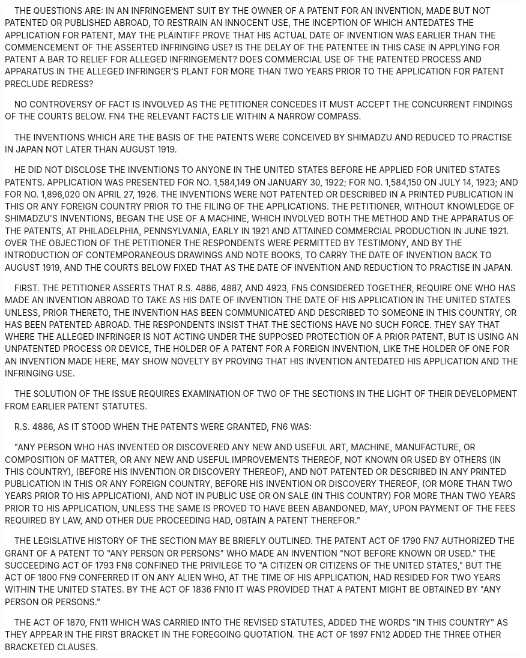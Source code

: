     THE QUESTIONS ARE:  IN AN INFRINGEMENT SUIT BY THE OWNER OF A PATENT FOR AN INVENTION, MADE BUT NOT PATENTED OR PUBLISHED ABROAD, TO RESTRAIN AN INNOCENT USE, THE INCEPTION OF WHICH ANTEDATES THE APPLICATION FOR PATENT, MAY THE PLAINTIFF PROVE THAT HIS ACTUAL DATE OF INVENTION WAS EARLIER THAN THE COMMENCEMENT OF THE ASSERTED INFRINGING USE?  IS THE DELAY OF THE PATENTEE IN THIS CASE IN APPLYING FOR PATENT A BAR TO RELIEF FOR ALLEGED INFRINGEMENT?  DOES COMMERCIAL USE OF THE PATENTED PROCESS AND APPARATUS IN THE ALLEGED INFRINGER'S PLANT FOR MORE THAN TWO YEARS PRIOR TO THE APPLICATION FOR PATENT PRECLUDE REDRESS?

    NO CONTROVERSY OF FACT IS INVOLVED AS THE PETITIONER CONCEDES IT MUST ACCEPT THE CONCURRENT FINDINGS OF THE COURTS BELOW.  FN4  THE RELEVANT FACTS LIE WITHIN A NARROW COMPASS.

    THE INVENTIONS WHICH ARE THE BASIS OF THE PATENTS WERE CONCEIVED BY SHIMADZU AND REDUCED TO PRACTISE IN JAPAN NOT LATER THAN AUGUST 1919.

    HE DID NOT DISCLOSE THE INVENTIONS TO ANYONE IN THE UNITED STATES BEFORE HE APPLIED FOR UNITED STATES PATENTS.  APPLICATION WAS PRESENTED FOR NO. 1,584,149 ON JANUARY 30, 1922; FOR NO. 1,584,150 ON JULY 14, 1923; AND FOR NO. 1,896,020 ON APRIL 27, 1926.  THE INVENTIONS WERE NOT PATENTED OR DESCRIBED IN A PRINTED PUBLICATION IN THIS OR ANY FOREIGN COUNTRY PRIOR TO THE FILING OF THE APPLICATIONS.  THE PETITIONER, WITHOUT KNOWLEDGE OF SHIMADZU'S INVENTIONS, BEGAN THE USE OF A MACHINE, WHICH INVOLVED BOTH THE METHOD AND THE APPARATUS OF THE PATENTS, AT PHILADELPHIA, PENNSYLVANIA, EARLY IN 1921 AND ATTAINED COMMERCIAL PRODUCTION IN JUNE 1921.  OVER THE OBJECTION OF THE PETITIONER THE RESPONDENTS WERE PERMITTED BY TESTIMONY, AND BY THE INTRODUCTION OF CONTEMPORANEOUS DRAWINGS AND NOTE BOOKS, TO CARRY THE DATE OF INVENTION BACK TO AUGUST 1919, AND THE COURTS BELOW FIXED THAT AS THE DATE OF INVENTION AND REDUCTION TO PRACTISE IN JAPAN.

    FIRST.  THE PETITIONER ASSERTS THAT R.S. 4886, 4887, AND 4923,  FN5 CONSIDERED TOGETHER, REQUIRE ONE WHO HAS MADE AN INVENTION ABROAD TO TAKE AS HIS DATE OF INVENTION THE DATE OF HIS APPLICATION IN THE UNITED STATES UNLESS, PRIOR THERETO, THE INVENTION HAS BEEN COMMUNICATED AND DESCRIBED TO SOMEONE IN THIS COUNTRY, OR HAS BEEN PATENTED ABROAD.  THE RESPONDENTS INSIST THAT THE SECTIONS HAVE NO SUCH FORCE.  THEY SAY THAT WHERE THE ALLEGED INFRINGER IS NOT ACTING UNDER THE SUPPOSED PROTECTION OF A PRIOR PATENT, BUT IS USING AN UNPATENTED PROCESS OR DEVICE, THE HOLDER OF A PATENT FOR A FOREIGN INVENTION, LIKE THE HOLDER OF ONE FOR AN INVENTION MADE HERE, MAY SHOW NOVELTY BY PROVING THAT HIS INVENTION ANTEDATED HIS APPLICATION AND THE INFRINGING USE.

    THE SOLUTION OF THE ISSUE REQUIRES EXAMINATION OF TWO OF THE SECTIONS IN THE LIGHT OF THEIR DEVELOPMENT FROM EARLIER PATENT STATUTES.

    R.S. 4886, AS IT STOOD WHEN THE PATENTS WERE GRANTED,  FN6  WAS:

    "ANY PERSON WHO HAS INVENTED OR DISCOVERED ANY NEW AND USEFUL ART, MACHINE, MANUFACTURE, OR COMPOSITION OF MATTER, OR ANY NEW AND USEFUL IMPROVEMENTS THEREOF, NOT KNOWN OR USED BY OTHERS (IN THIS COUNTRY), (BEFORE HIS INVENTION OR DISCOVERY THEREOF), AND NOT PATENTED OR DESCRIBED IN ANY PRINTED PUBLICATION IN THIS OR ANY FOREIGN COUNTRY, BEFORE HIS INVENTION OR DISCOVERY THEREOF, (OR MORE THAN TWO YEARS PRIOR TO HIS APPLICATION), AND NOT IN PUBLIC USE OR ON SALE (IN THIS COUNTRY) FOR MORE THAN TWO YEARS PRIOR TO HIS APPLICATION, UNLESS THE SAME IS PROVED TO HAVE BEEN ABANDONED, MAY, UPON PAYMENT OF THE FEES REQUIRED BY LAW, AND OTHER DUE PROCEEDING HAD, OBTAIN A PATENT THEREFOR."

    THE LEGISLATIVE HISTORY OF THE SECTION MAY BE BRIEFLY OUTLINED.  THE PATENT ACT OF 1790  FN7 AUTHORIZED THE GRANT OF A PATENT TO "ANY PERSON OR PERSONS" WHO MADE AN INVENTION "NOT BEFORE KNOWN OR USED."  THE SUCCEEDING ACT OF 1793  FN8  CONFINED THE PRIVILEGE TO "A CITIZEN OR CITIZENS OF THE UNITED STATES," BUT THE ACT OF 1800  FN9  CONFERRED IT ON ANY ALIEN WHO, AT THE TIME OF HIS APPLICATION, HAD RESIDED FOR TWO YEARS WITHIN THE UNITED STATES.  BY THE ACT OF 1836  FN10  IT WAS PROVIDED THAT A PATENT MIGHT BE OBTAINED BY "ANY PERSON OR PERSONS."

    THE ACT OF 1870,  FN11 WHICH WAS CARRIED INTO THE REVISED STATUTES, ADDED THE WORDS "IN THIS COUNTRY" AS THEY APPEAR IN THE FIRST BRACKET IN THE FOREGOING QUOTATION.  THE ACT OF 1897  FN12  ADDED THE THREE OTHER BRACKETED CLAUSES.
